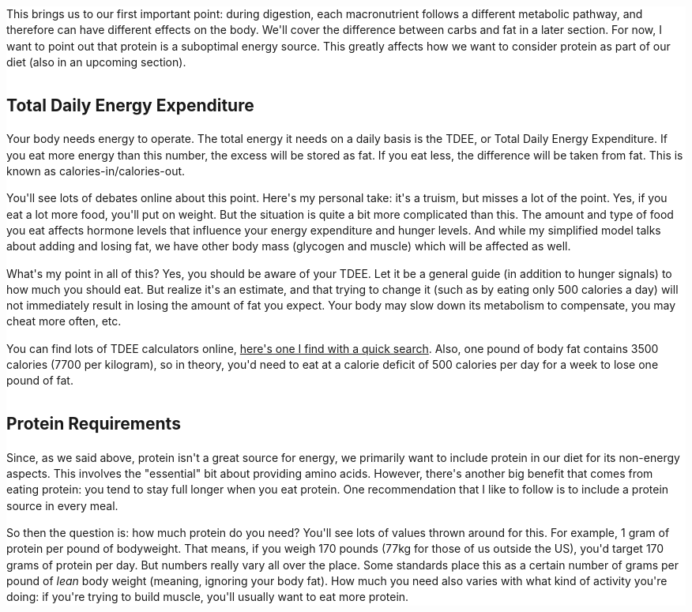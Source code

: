 This brings us to our first important point: during digestion, each
macronutrient follows a different metabolic pathway, and therefore can
have different effects on the body. We'll cover the difference between
carbs and fat in a later section. For now, I want to point out that
protein is a suboptimal energy source. This greatly affects how we
want to consider protein as part of our diet (also in an upcoming
section).

## Total Daily Energy Expenditure

Your body needs energy to operate. The total energy it needs on a
daily basis is the TDEE, or Total Daily Energy Expenditure. If you eat
more energy than this number, the excess will be stored as fat. If you
eat less, the difference will be taken from fat. This is known as
calories-in/calories-out.

You'll see lots of debates online about this point. Here's my personal
take: it's a truism, but misses a lot of the point. Yes, if you eat a
lot more food, you'll put on weight. But the situation is quite a bit
more complicated than this. The amount and type of food you eat
affects hormone levels that influence your energy expenditure and
hunger levels. And while my simplified model talks about adding and
losing fat, we have other body mass (glycogen and muscle) which will
be affected as well.

What's my point in all of this? Yes, you should be aware of your
TDEE. Let it be a general guide (in addition to hunger signals) to how
much you should eat. But realize it's an estimate, and that trying to
change it (such as by eating only 500 calories a day) will not
immediately result in losing the amount of fat you expect. Your body
may slow down its metabolism to compensate, you may cheat more often,
etc.

You can find lots of TDEE calculators online,
[here's one I find with a quick search](https://tdeecalculator.net/). Also,
one pound of body fat contains 3500 calories (7700 per kilogram), so
in theory, you'd need to eat at a calorie deficit of 500 calories per
day for a week to lose one pound of fat.

## Protein Requirements

Since, as we said above, protein isn't a great source for energy, we
primarily want to include protein in our diet for its non-energy
aspects. This involves the "essential" bit about providing amino
acids. However, there's another big benefit that comes from eating
protein: you tend to stay full longer when you eat protein. One
recommendation that I like to follow is to include a protein source in
every meal.

So then the question is: how much protein do you need? You'll see lots
of values thrown around for this. For example, 1 gram of protein per
pound of bodyweight. That means, if you weigh 170 pounds (77kg for
those of us outside the US), you'd target 170 grams of protein per
day. But numbers really vary all over the place. Some standards place
this as a certain number of grams per pound of *lean* body weight
(meaning, ignoring your body fat). How much you need also varies with
what kind of activity you're doing: if you're trying to build muscle,
you'll usually want to eat more protein.

